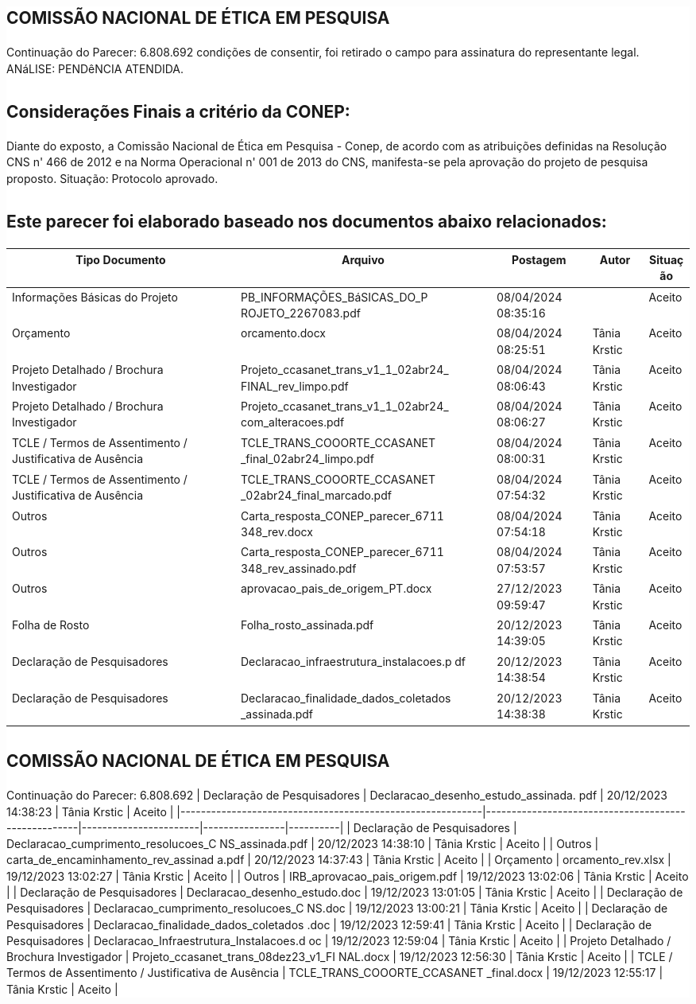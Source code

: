 ## COMISSÃO NACIONAL DE ÉTICA EM PESQUISA

Continuação do Parecer: 6.808.692
condições de consentir, foi retirado o campo para assinatura do representante legal.
ANáLISE: PENDêNCIA ATENDIDA.

## Considerações Finais a critério da CONEP:
Diante do exposto, a Comissão Nacional de Ética em Pesquisa - Conep, de acordo com as atribuições definidas na Resolução CNS n' 466 de 2012 e na Norma Operacional n' 001 de 2013 do CNS, manifesta-se pela aprovação do projeto de pesquisa proposto.
Situação: Protocolo aprovado.

## Este parecer foi elaborado baseado nos documentos abaixo relacionados:
| Tipo Documento                                            | Arquivo                                                  | Postagem            | Autor        | Situação   |
|-----------------------------------------------------------|----------------------------------------------------------|---------------------|--------------|------------|
| Informações Básicas do Projeto                            | PB_INFORMAÇÕES_BáSICAS_DO_P ROJETO_2267083.pdf           | 08/04/2024 08:35:16 |              | Aceito     |
| Orçamento                                                 | orcamento.docx                                           | 08/04/2024 08:25:51 | Tânia Krstic | Aceito     |
| Projeto Detalhado / Brochura Investigador                 | Projeto_ccasanet_trans_v1_1_02abr24_ FINAL_rev_limpo.pdf | 08/04/2024 08:06:43 | Tânia Krstic | Aceito     |
| Projeto Detalhado / Brochura Investigador                 | Projeto_ccasanet_trans_v1_1_02abr24_ com_alteracoes.pdf  | 08/04/2024 08:06:27 | Tânia Krstic | Aceito     |
| TCLE / Termos de Assentimento / Justificativa de Ausência | TCLE_TRANS_COOORTE_CCASANET _final_02abr24_limpo.pdf     | 08/04/2024 08:00:31 | Tânia Krstic | Aceito     |
| TCLE / Termos de Assentimento / Justificativa de Ausência | TCLE_TRANS_COOORTE_CCASANET _02abr24_final_marcado.pdf   | 08/04/2024 07:54:32 | Tânia Krstic | Aceito     |
| Outros                                                    | Carta_resposta_CONEP_parecer_6711 348_rev.docx           | 08/04/2024 07:54:18 | Tânia Krstic | Aceito     |
| Outros                                                    | Carta_resposta_CONEP_parecer_6711 348_rev_assinado.pdf   | 08/04/2024 07:53:57 | Tânia Krstic | Aceito     |
| Outros                                                    | aprovacao_pais_de_origem_PT.docx                         | 27/12/2023 09:59:47 | Tânia Krstic | Aceito     |
| Folha de Rosto                                            | Folha_rosto_assinada.pdf                                 | 20/12/2023 14:39:05 | Tânia Krstic | Aceito     |
| Declaração de Pesquisadores                               | Declaracao_infraestrutura_instalacoes.p df               | 20/12/2023 14:38:54 | Tânia Krstic | Aceito     |
| Declaração de Pesquisadores                               | Declaracao_finalidade_dados_coletados _assinada.pdf      | 20/12/2023 14:38:38 | Tânia Krstic | Aceito     |

## COMISSÃO NACIONAL DE ÉTICA EM PESQUISA

Continuação do Parecer: 6.808.692
| Declaração de Pesquisadores                               | Declaracao_desenho_estudo_assinada. pdf             | 20/12/2023 14:38:23   | Tânia Krstic   | Aceito   |
|-----------------------------------------------------------|-----------------------------------------------------|-----------------------|----------------|----------|
| Declaração de Pesquisadores                               | Declaracao_cumprimento_resolucoes_C NS_assinada.pdf | 20/12/2023 14:38:10   | Tânia Krstic   | Aceito   |
| Outros                                                    | carta_de_encaminhamento_rev_assinad a.pdf           | 20/12/2023 14:37:43   | Tânia Krstic   | Aceito   |
| Orçamento                                                 | orcamento_rev.xlsx                                  | 19/12/2023 13:02:27   | Tânia Krstic   | Aceito   |
| Outros                                                    | IRB_aprovacao_pais_origem.pdf                       | 19/12/2023 13:02:06   | Tânia Krstic   | Aceito   |
| Declaração de Pesquisadores                               | Declaracao_desenho_estudo.doc                       | 19/12/2023 13:01:05   | Tânia Krstic   | Aceito   |
| Declaração de Pesquisadores                               | Declaracao_cumprimento_resolucoes_C NS.doc          | 19/12/2023 13:00:21   | Tânia Krstic   | Aceito   |
| Declaração de Pesquisadores                               | Declaracao_finalidade_dados_coletados .doc          | 19/12/2023 12:59:41   | Tânia Krstic   | Aceito   |
| Declaração de Pesquisadores                               | Declaracao_Infraestrutura_Instalacoes.d oc          | 19/12/2023 12:59:04   | Tânia Krstic   | Aceito   |
| Projeto Detalhado / Brochura Investigador                 | Projeto_ccasanet_trans_08dez23_v1_FI NAL.docx       | 19/12/2023 12:56:30   | Tânia Krstic   | Aceito   |
| TCLE / Termos de Assentimento / Justificativa de Ausência | TCLE_TRANS_COOORTE_CCASANET _final.docx             | 19/12/2023 12:55:17   | Tânia Krstic   | Aceito   |
